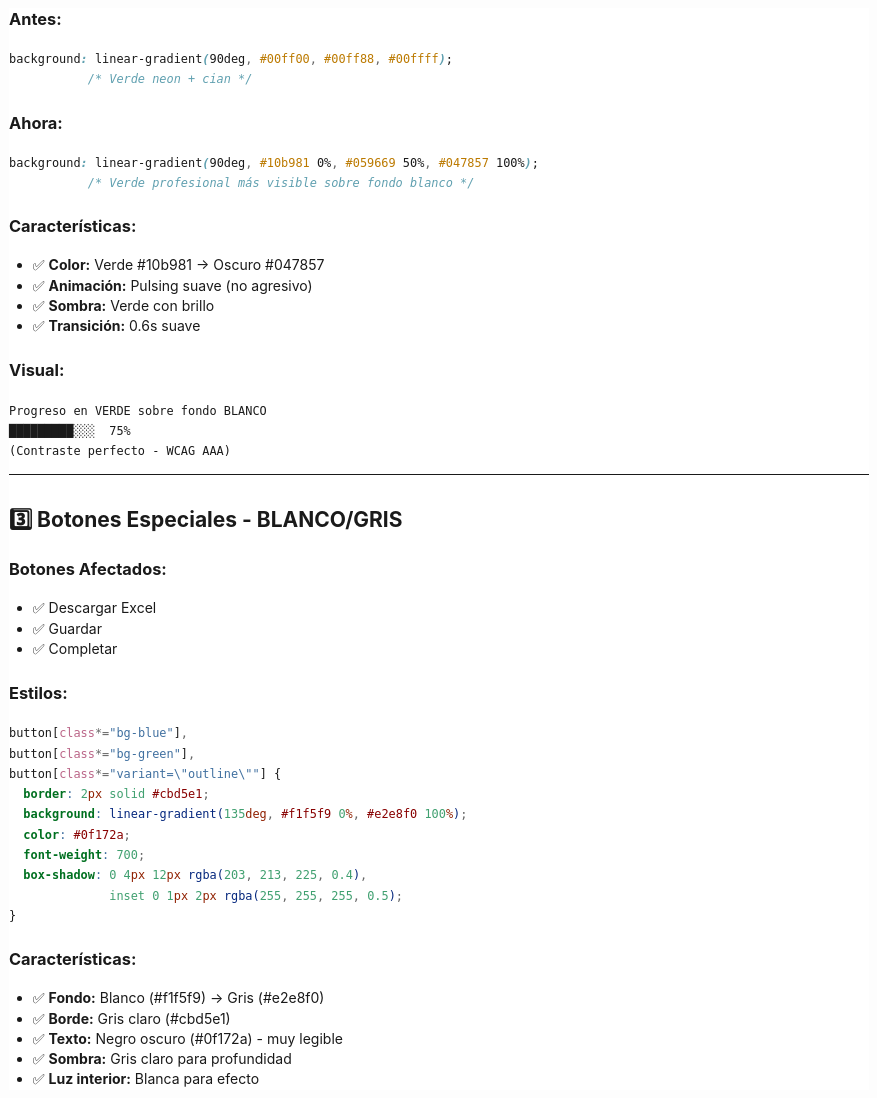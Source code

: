 ### Antes:
```css
background: linear-gradient(90deg, #00ff00, #00ff88, #00ffff);
           /* Verde neon + cian */
```

### Ahora:
```css
background: linear-gradient(90deg, #10b981 0%, #059669 50%, #047857 100%);
           /* Verde profesional más visible sobre fondo blanco */
```

### Características:
- ✅ **Color:** Verde #10b981 → Oscuro #047857
- ✅ **Animación:** Pulsing suave (no agresivo)
- ✅ **Sombra:** Verde con brillo
- ✅ **Transición:** 0.6s suave

### Visual:
```
Progreso en VERDE sobre fondo BLANCO
█████████░░░  75%
(Contraste perfecto - WCAG AAA)
```

---

## 3️⃣ Botones Especiales - BLANCO/GRIS

### Botones Afectados:
- ✅ Descargar Excel
- ✅ Guardar
- ✅ Completar

### Estilos:
```css
button[class*="bg-blue"], 
button[class*="bg-green"],
button[class*="variant=\"outline\""] {
  border: 2px solid #cbd5e1;
  background: linear-gradient(135deg, #f1f5f9 0%, #e2e8f0 100%);
  color: #0f172a;
  font-weight: 700;
  box-shadow: 0 4px 12px rgba(203, 213, 225, 0.4), 
              inset 0 1px 2px rgba(255, 255, 255, 0.5);
}
```

### Características:
- ✅ **Fondo:** Blanco (#f1f5f9) → Gris (#e2e8f0)
- ✅ **Borde:** Gris claro (#cbd5e1)
- ✅ **Texto:** Negro oscuro (#0f172a) - muy legible
- ✅ **Sombra:** Gris claro para profundidad
- ✅ **Luz interior:** Blanca para efecto
